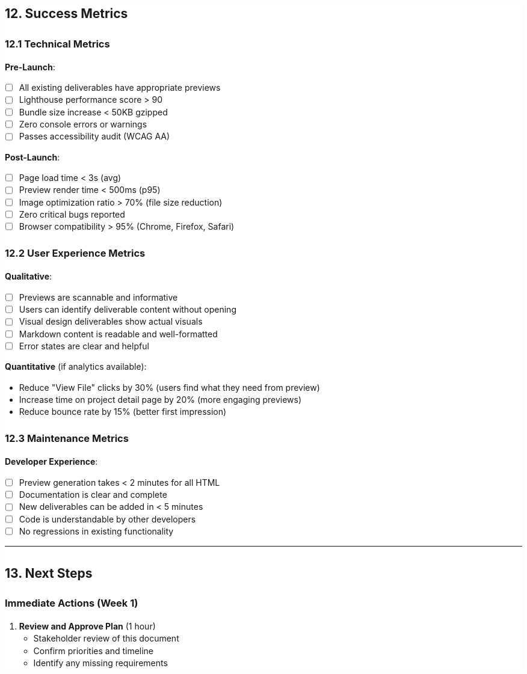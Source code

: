 ## 12. Success Metrics

### 12.1 Technical Metrics

**Pre-Launch**:
- [ ] All existing deliverables have appropriate previews
- [ ] Lighthouse performance score > 90
- [ ] Bundle size increase < 50KB gzipped
- [ ] Zero console errors or warnings
- [ ] Passes accessibility audit (WCAG AA)

**Post-Launch**:
- [ ] Page load time < 3s (avg)
- [ ] Preview render time < 500ms (p95)
- [ ] Image optimization ratio > 70% (file size reduction)
- [ ] Zero critical bugs reported
- [ ] Browser compatibility > 95% (Chrome, Firefox, Safari)

### 12.2 User Experience Metrics

**Qualitative**:
- [ ] Previews are scannable and informative
- [ ] Users can identify deliverable content without opening
- [ ] Visual design deliverables show actual visuals
- [ ] Markdown content is readable and well-formatted
- [ ] Error states are clear and helpful

**Quantitative** (if analytics available):
- Reduce "View File" clicks by 30% (users find what they need from preview)
- Increase time on project detail page by 20% (more engaging previews)
- Reduce bounce rate by 15% (better first impression)

### 12.3 Maintenance Metrics

**Developer Experience**:
- [ ] Preview generation takes < 2 minutes for all HTML
- [ ] Documentation is clear and complete
- [ ] New deliverables can be added in < 5 minutes
- [ ] Code is understandable by other developers
- [ ] No regressions in existing functionality

---

## 13. Next Steps

### Immediate Actions (Week 1)

1. **Review and Approve Plan** (1 hour)
   - Stakeholder review of this document
   - Confirm priorities and timeline
   - Identify any missing requirements
